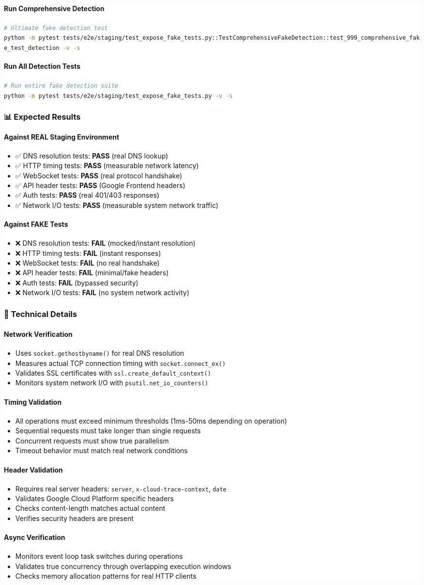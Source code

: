 #### Run Comprehensive Detection
```bash
# Ultimate fake detection test
python -m pytest tests/e2e/staging/test_expose_fake_tests.py::TestComprehensiveFakeDetection::test_999_comprehensive_fake_test_detection -v -s
```

#### Run All Detection Tests
```bash
# Run entire fake detection suite
python -m pytest tests/e2e/staging/test_expose_fake_tests.py -v -s
```

### 📊 Expected Results

#### Against REAL Staging Environment
- ✅ DNS resolution tests: **PASS** (real DNS lookup)
- ✅ HTTP timing tests: **PASS** (measurable network latency)  
- ✅ WebSocket tests: **PASS** (real protocol handshake)
- ✅ API header tests: **PASS** (Google Frontend headers)
- ✅ Auth tests: **PASS** (real 401/403 responses)
- ✅ Network I/O tests: **PASS** (measurable system network traffic)

#### Against FAKE Tests  
- ❌ DNS resolution tests: **FAIL** (mocked/instant resolution)
- ❌ HTTP timing tests: **FAIL** (instant responses) 
- ❌ WebSocket tests: **FAIL** (no real handshake)
- ❌ API header tests: **FAIL** (minimal/fake headers)
- ❌ Auth tests: **FAIL** (bypassed security)
- ❌ Network I/O tests: **FAIL** (no system network activity)

### 🔬 Technical Details

#### Network Verification
- Uses `socket.gethostbyname()` for real DNS resolution
- Measures actual TCP connection timing with `socket.connect_ex()`
- Validates SSL certificates with `ssl.create_default_context()`
- Monitors system network I/O with `psutil.net_io_counters()`

#### Timing Validation
- All operations must exceed minimum thresholds (1ms-50ms depending on operation)
- Sequential requests must take longer than single requests
- Concurrent requests must show true parallelism
- Timeout behavior must match real network conditions

#### Header Validation  
- Requires real server headers: `server`, `x-cloud-trace-context`, `date`
- Validates Google Cloud Platform specific headers
- Checks content-length matches actual content
- Verifies security headers are present

#### Async Verification
- Monitors event loop task switches during operations  
- Validates true concurrency through overlapping execution windows
- Checks memory allocation patterns for real HTTP clients
